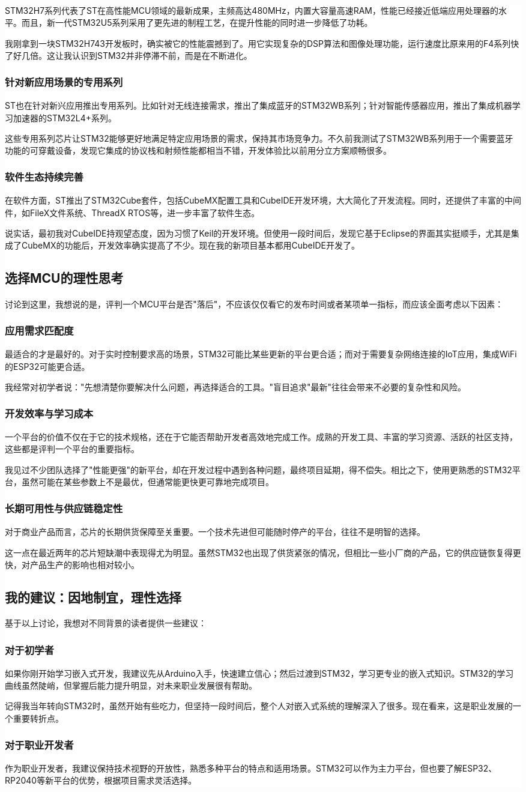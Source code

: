 STM32H7系列代表了ST在高性能MCU领域的最新成果，主频高达480MHz，内置大容量高速RAM，性能已经接近低端应用处理器的水平。而且，新一代STM32U5系列采用了更先进的制程工艺，在提升性能的同时进一步降低了功耗。

我刚拿到一块STM32H743开发板时，确实被它的性能震撼到了。用它实现复杂的DSP算法和图像处理功能，运行速度比原来用的F4系列快了好几倍。这让我认识到STM32并非停滞不前，而是在不断进化。

### 针对新应用场景的专用系列

ST也在针对新兴应用推出专用系列。比如针对无线连接需求，推出了集成蓝牙的STM32WB系列；针对智能传感器应用，推出了集成机器学习加速器的STM32L4+系列。

这些专用系列芯片让STM32能够更好地满足特定应用场景的需求，保持其市场竞争力。不久前我测试了STM32WB系列用于一个需要蓝牙功能的可穿戴设备，发现它集成的协议栈和射频性能都相当不错，开发体验比以前用分立方案顺畅很多。

### 软件生态持续完善

在软件方面，ST推出了STM32Cube套件，包括CubeMX配置工具和CubeIDE开发环境，大大简化了开发流程。同时，还提供了丰富的中间件，如FileX文件系统、ThreadX RTOS等，进一步丰富了软件生态。

说实话，最初我对CubeIDE持观望态度，因为习惯了Keil的开发环境。但使用一段时间后，发现它基于Eclipse的界面其实挺顺手，尤其是集成了CubeMX的功能后，开发效率确实提高了不少。现在我的新项目基本都用CubeIDE开发了。

选择MCU的理性思考
----------

讨论到这里，我想说的是，评判一个MCU平台是否"落后"，不应该仅仅看它的发布时间或者某项单一指标，而应该全面考虑以下因素：

### 应用需求匹配度

最适合的才是最好的。对于实时控制要求高的场景，STM32可能比某些更新的平台更合适；而对于需要复杂网络连接的IoT应用，集成WiFi的ESP32可能更合适。

我经常对初学者说："先想清楚你要解决什么问题，再选择适合的工具。"盲目追求"最新"往往会带来不必要的复杂性和风险。

### 开发效率与学习成本

一个平台的价值不仅在于它的技术规格，还在于它能否帮助开发者高效地完成工作。成熟的开发工具、丰富的学习资源、活跃的社区支持，这些都是评判一个平台的重要指标。

我见过不少团队选择了"性能更强"的新平台，却在开发过程中遇到各种问题，最终项目延期，得不偿失。相比之下，使用更熟悉的STM32平台，虽然可能在某些参数上不是最优，但通常能更快更可靠地完成项目。

### 长期可用性与供应链稳定性

对于商业产品而言，芯片的长期供货保障至关重要。一个技术先进但可能随时停产的平台，往往不是明智的选择。

这一点在最近两年的芯片短缺潮中表现得尤为明显。虽然STM32也出现了供货紧张的情况，但相比一些小厂商的产品，它的供应链恢复得更快，对产品生产的影响也相对较小。

我的建议：因地制宜，理性选择
--------------

基于以上讨论，我想对不同背景的读者提供一些建议：

### 对于初学者

如果你刚开始学习嵌入式开发，我建议先从Arduino入手，快速建立信心；然后过渡到STM32，学习更专业的嵌入式知识。STM32的学习曲线虽然陡峭，但掌握后能力提升明显，对未来职业发展很有帮助。

记得我当年转向STM32时，虽然开始有些吃力，但坚持一段时间后，整个人对嵌入式系统的理解深入了很多。现在看来，这是职业发展的一个重要转折点。

### 对于职业开发者

作为职业开发者，我建议保持技术视野的开放性，熟悉多种平台的特点和适用场景。STM32可以作为主力平台，但也要了解ESP32、RP2040等新平台的优势，根据项目需求灵活选择。
